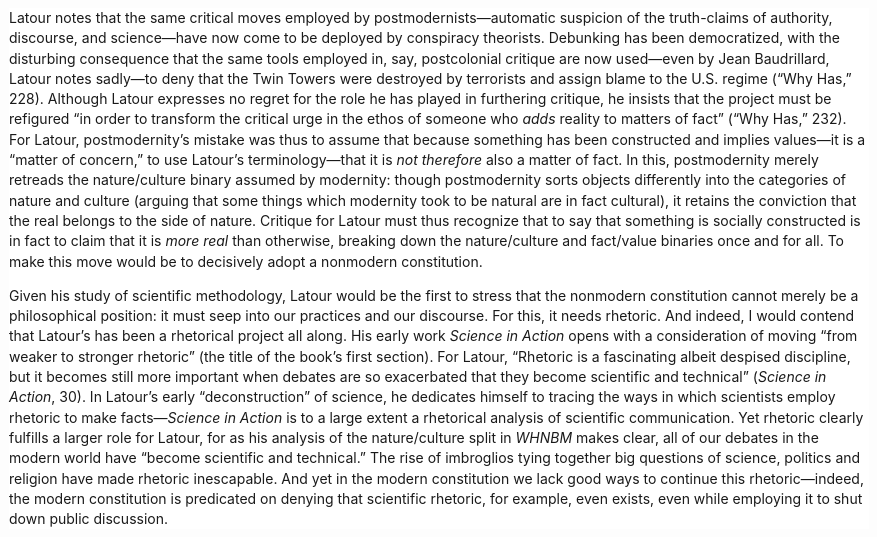 Latour notes that the same critical moves employed by postmodernists—automatic suspicion of the truth-claims of authority, discourse, and science—have now come to be deployed by conspiracy theorists. Debunking has been democratized, with the disturbing consequence that the same tools employed in, say, postcolonial critique are now used—even by Jean Baudrillard, Latour notes sadly—to deny that the Twin Towers were destroyed by terrorists and assign blame to the U.S. regime (“Why Has,” 228). Although Latour expresses no regret for the role he has played in furthering critique, he insists that the project must be refigured “in order to transform the critical urge in the ethos of someone who *adds* reality to matters of fact” (“Why Has,” 232). For Latour, postmodernity’s mistake was thus to assume that because something has been constructed and implies values—it is a “matter of concern,” to use Latour’s terminology—that it is *not therefore* also a matter of fact. In this, postmodernity merely retreads the nature/culture binary assumed by modernity: though postmodernity sorts objects differently into the categories of nature and culture (arguing that some things which modernity took to be natural are in fact cultural), it retains the conviction that the real belongs to the side of nature. Critique for Latour must thus recognize that to say that something is socially constructed is in fact to claim that it is *more real* than otherwise, breaking down the nature/culture and fact/value binaries once and for all. To make this move would be to decisively adopt a nonmodern constitution.

Given his study of scientific methodology, Latour would be the first to stress that the nonmodern constitution cannot merely be a philosophical position: it must seep into our practices and our discourse. For this, it needs rhetoric. And indeed, I would contend that Latour’s has been a rhetorical project all along. His early work *Science in Action* opens with a consideration of moving “from weaker to stronger rhetoric” (the title of the book’s first section). For Latour, “Rhetoric is a fascinating albeit despised discipline, but it becomes still more important when debates are so exacerbated that they become scientific and technical” (*Science in Action*, 30). In Latour’s early “deconstruction” of science, he dedicates himself to tracing the ways in which scientists employ rhetoric to make facts—*Science in Action* is to a large extent a rhetorical analysis of scientific communication. Yet rhetoric clearly fulfills a larger role for Latour, for as his analysis of the nature/culture split in *WHNBM* makes clear, all of our debates in the modern world have “become scientific and technical.” The rise of imbroglios tying together big questions of science, politics and religion have made rhetoric inescapable. And yet in the modern constitution we lack good ways to continue this rhetoric—indeed, the modern constitution is predicated on denying that scientific rhetoric, for example, even exists, even while employing it to shut down public discussion.

